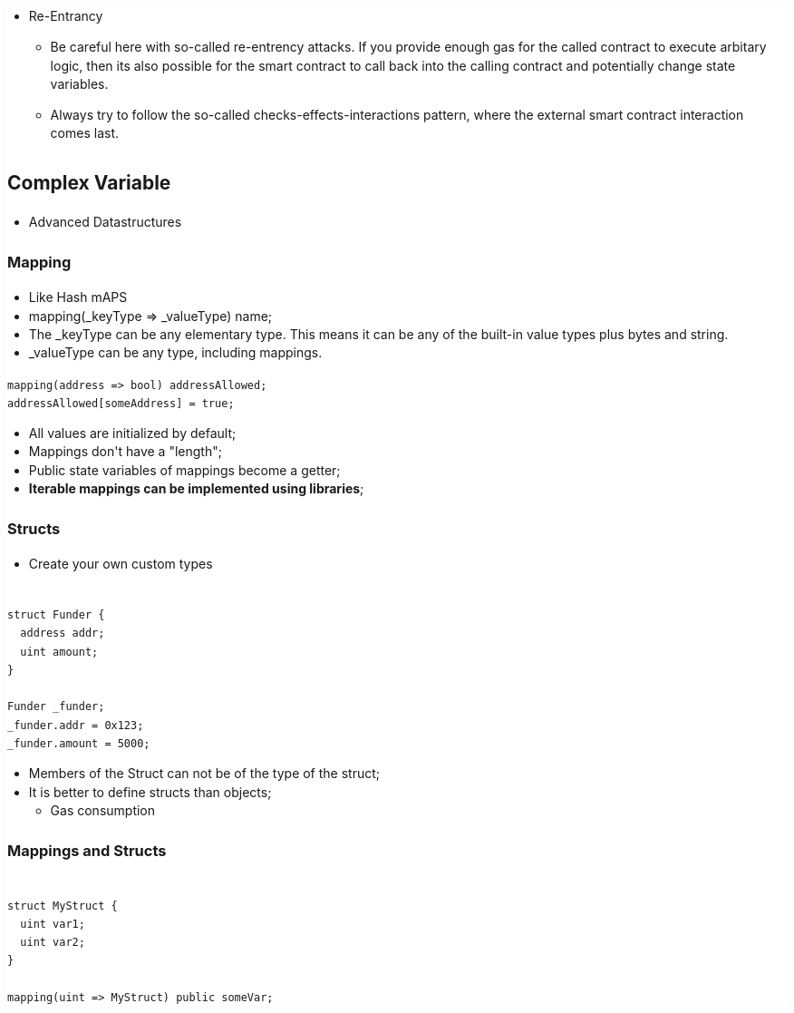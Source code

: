 * Re-Entrancy
  * Be careful here with so-called re-entrency attacks. If you provide enough gas for the called contract to execute arbitary logic, then its also possible for the smart contract to call back into the calling contract and potentially change state variables.

  * Always try to follow the so-called checks-effects-interactions pattern, where the external smart contract interaction comes last.


## Complex Variable

* Advanced Datastructures

### Mapping

* Like Hash mAPS
* mapping(_keyType => _valueType) name;
* The _keyType can be any elementary type. This means it can be any of the built-in value types plus bytes and string.
* _valueType can be any type, including mappings.

```sol
mapping(address => bool) addressAllowed;
addressAllowed[someAddress] = true;
```

* All values are initialized by default;
* Mappings don't have a "length";
* Public state variables of mappings become a getter;
* **Iterable mappings can be implemented using libraries**;

### Structs

* Create your own custom types

```sol

struct Funder {
  address addr;
  uint amount;
}

Funder _funder;
_funder.addr = 0x123;
_funder.amount = 5000;

```

* Members of the Struct can not be of the type of the struct;
* It is better to define structs than objects;
  * Gas consumption

### Mappings and Structs

```sol

struct MyStruct {
  uint var1;
  uint var2;
}

mapping(uint => MyStruct) public someVar;
```
